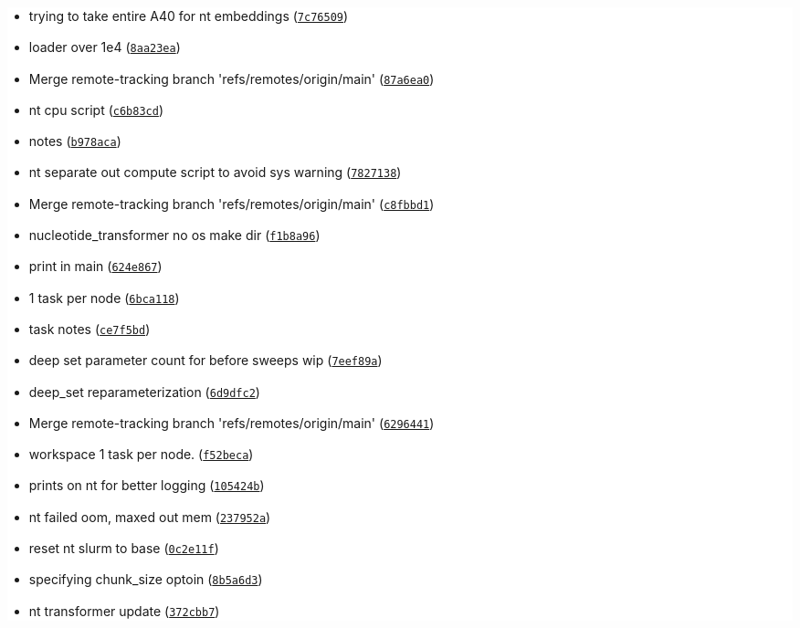 * trying to take entire A40 for nt embeddings ([`7c76509`](https://github.com/Mjvolk3/torchcell/commit/7c76509d6fdfb4fe2d208420f21e7ed64cdf056f))

* loader over 1e4 ([`8aa23ea`](https://github.com/Mjvolk3/torchcell/commit/8aa23ea944b9846bbd24ce598a9a08d3258ef2f6))

* Merge remote-tracking branch &#39;refs/remotes/origin/main&#39; ([`87a6ea0`](https://github.com/Mjvolk3/torchcell/commit/87a6ea0dc7fcbeaec7790ed7724b9efa8e51482d))

* nt cpu script ([`c6b83cd`](https://github.com/Mjvolk3/torchcell/commit/c6b83cd52e7f6eb8ff1c44d6278e9c2ee8647457))

* notes ([`b978aca`](https://github.com/Mjvolk3/torchcell/commit/b978aca138cfd878a27db4e40e210bf9b04e9a49))

* nt separate out compute script to avoid sys warning ([`7827138`](https://github.com/Mjvolk3/torchcell/commit/7827138a16d5544cb4ec963d3e3b33476d5e2caf))

* Merge remote-tracking branch &#39;refs/remotes/origin/main&#39; ([`c8fbbd1`](https://github.com/Mjvolk3/torchcell/commit/c8fbbd1fe1ab3c2c7e1f046c2166600c1167d5e9))

* nucleotide_transformer no os make dir ([`f1b8a96`](https://github.com/Mjvolk3/torchcell/commit/f1b8a963bb9b01334596642d823963c1232bafc9))

* print in main ([`624e867`](https://github.com/Mjvolk3/torchcell/commit/624e8679d6471037131a400679bfe90898dfff82))

* 1 task per node ([`6bca118`](https://github.com/Mjvolk3/torchcell/commit/6bca118e9dc96ed148d48800b62c511a6b9dc4dd))

* task notes ([`ce7f5bd`](https://github.com/Mjvolk3/torchcell/commit/ce7f5bd1976dbd904bd8b4d1a926656b44fad6f6))

* deep set parameter count for before sweeps wip ([`7eef89a`](https://github.com/Mjvolk3/torchcell/commit/7eef89a82c66ad922ec91192db536418402d6301))

* deep_set reparameterization ([`6d9dfc2`](https://github.com/Mjvolk3/torchcell/commit/6d9dfc2690a762d4446130aadcea55b1a9f3e63c))

* Merge remote-tracking branch &#39;refs/remotes/origin/main&#39; ([`6296441`](https://github.com/Mjvolk3/torchcell/commit/629644102fdb70df04202ee6cd572fd82bc29b45))

* workspace 1 task per node. ([`f52beca`](https://github.com/Mjvolk3/torchcell/commit/f52beca3fb67094b75478cb0e588dcce9678a83b))

* prints on nt for better logging ([`105424b`](https://github.com/Mjvolk3/torchcell/commit/105424be202c97e8e64151dc59d8641f4893b1e6))

* nt failed oom, maxed out mem ([`237952a`](https://github.com/Mjvolk3/torchcell/commit/237952aa7ab24013f843c9f44129266fb619b215))

* reset nt slurm to base ([`0c2e11f`](https://github.com/Mjvolk3/torchcell/commit/0c2e11fcb9e7a7fb74ade9ff02cdadb398b250e7))

* specifying chunk_size optoin ([`8b5a6d3`](https://github.com/Mjvolk3/torchcell/commit/8b5a6d31a9bfec1814bc678c641fa34ffcd99df2))

* nt transformer update ([`372cbb7`](https://github.com/Mjvolk3/torchcell/commit/372cbb7f7d38f360f49b8c26e4b742bd1b63ee64))
